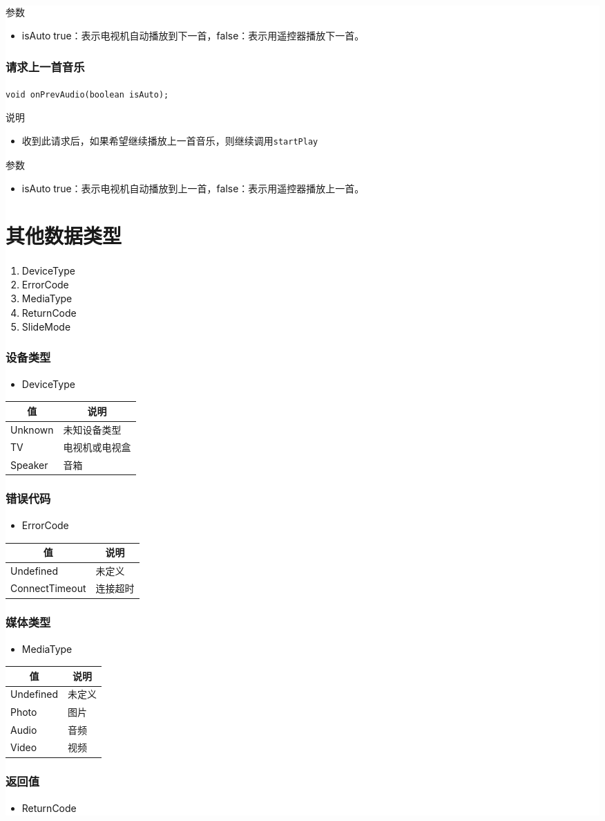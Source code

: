 参数
* isAuto true：表示电视机自动播放到下一首，false：表示用遥控器播放下一首。

### 请求上一首音乐

    void onPrevAudio(boolean isAuto);

说明
* 收到此请求后，如果希望继续播放上一首音乐，则继续调用`startPlay`

参数
* isAuto true：表示电视机自动播放到上一首，false：表示用遥控器播放上一首。

# 其他数据类型

1. DeviceType
2. ErrorCode
3. MediaType
4. ReturnCode
5. SlideMode

### 设备类型

* DeviceType

值      | 说明
--------|-----------
Unknown | 未知设备类型
TV      | 电视机或电视盒  
Speaker | 音箱

### 错误代码

* ErrorCode

值              | 说明
----------------|-----------
Undefined       | 未定义
ConnectTimeout  | 连接超时

### 媒体类型

* MediaType

值          | 说明
------------|-----------
Undefined   | 未定义
Photo       | 图片
Audio       | 音频
Video       | 视频

### 返回值

* ReturnCode
